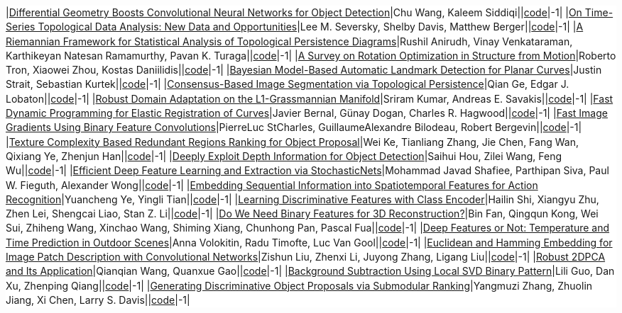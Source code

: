 |[Differential Geometry Boosts Convolutional Neural Networks for Object Detection](https://doi.org/10.1109/CVPRW.2016.130)|Chu Wang, Kaleem Siddiqi||[code](https://paperswithcode.com/search?q_meta=&q_type=&q=Differential+Geometry+Boosts+Convolutional+Neural+Networks+for+Object+Detection)|-1|
|[On Time-Series Topological Data Analysis: New Data and Opportunities](https://doi.org/10.1109/CVPRW.2016.131)|Lee M. Seversky, Shelby Davis, Matthew Berger||[code](https://paperswithcode.com/search?q_meta=&q_type=&q=On+Time-Series+Topological+Data+Analysis:+New+Data+and+Opportunities)|-1|
|[A Riemannian Framework for Statistical Analysis of Topological Persistence Diagrams](https://doi.org/10.1109/CVPRW.2016.132)|Rushil Anirudh, Vinay Venkataraman, Karthikeyan Natesan Ramamurthy, Pavan K. Turaga||[code](https://paperswithcode.com/search?q_meta=&q_type=&q=A+Riemannian+Framework+for+Statistical+Analysis+of+Topological+Persistence+Diagrams)|-1|
|[A Survey on Rotation Optimization in Structure from Motion](https://doi.org/10.1109/CVPRW.2016.133)|Roberto Tron, Xiaowei Zhou, Kostas Daniilidis||[code](https://paperswithcode.com/search?q_meta=&q_type=&q=A+Survey+on+Rotation+Optimization+in+Structure+from+Motion)|-1|
|[Bayesian Model-Based Automatic Landmark Detection for Planar Curves](https://doi.org/10.1109/CVPRW.2016.134)|Justin Strait, Sebastian Kurtek||[code](https://paperswithcode.com/search?q_meta=&q_type=&q=Bayesian+Model-Based+Automatic+Landmark+Detection+for+Planar+Curves)|-1|
|[Consensus-Based Image Segmentation via Topological Persistence](https://doi.org/10.1109/CVPRW.2016.135)|Qian Ge, Edgar J. Lobaton||[code](https://paperswithcode.com/search?q_meta=&q_type=&q=Consensus-Based+Image+Segmentation+via+Topological+Persistence)|-1|
|[Robust Domain Adaptation on the L1-Grassmannian Manifold](https://doi.org/10.1109/CVPRW.2016.136)|Sriram Kumar, Andreas E. Savakis||[code](https://paperswithcode.com/search?q_meta=&q_type=&q=Robust+Domain+Adaptation+on+the+L1-Grassmannian+Manifold)|-1|
|[Fast Dynamic Programming for Elastic Registration of Curves](https://doi.org/10.1109/CVPRW.2016.137)|Javier Bernal, Günay Dogan, Charles R. Hagwood||[code](https://paperswithcode.com/search?q_meta=&q_type=&q=Fast+Dynamic+Programming+for+Elastic+Registration+of+Curves)|-1|
|[Fast Image Gradients Using Binary Feature Convolutions](https://doi.org/10.1109/CVPRW.2016.138)|PierreLuc StCharles, GuillaumeAlexandre Bilodeau, Robert Bergevin||[code](https://paperswithcode.com/search?q_meta=&q_type=&q=Fast+Image+Gradients+Using+Binary+Feature+Convolutions)|-1|
|[Texture Complexity Based Redundant Regions Ranking for Object Proposal](https://doi.org/10.1109/CVPRW.2016.139)|Wei Ke, Tianliang Zhang, Jie Chen, Fang Wan, Qixiang Ye, Zhenjun Han||[code](https://paperswithcode.com/search?q_meta=&q_type=&q=Texture+Complexity+Based+Redundant+Regions+Ranking+for+Object+Proposal)|-1|
|[Deeply Exploit Depth Information for Object Detection](https://doi.org/10.1109/CVPRW.2016.140)|Saihui Hou, Zilei Wang, Feng Wu||[code](https://paperswithcode.com/search?q_meta=&q_type=&q=Deeply+Exploit+Depth+Information+for+Object+Detection)|-1|
|[Efficient Deep Feature Learning and Extraction via StochasticNets](https://doi.org/10.1109/CVPRW.2016.141)|Mohammad Javad Shafiee, Parthipan Siva, Paul W. Fieguth, Alexander Wong||[code](https://paperswithcode.com/search?q_meta=&q_type=&q=Efficient+Deep+Feature+Learning+and+Extraction+via+StochasticNets)|-1|
|[Embedding Sequential Information into Spatiotemporal Features for Action Recognition](https://doi.org/10.1109/CVPRW.2016.142)|Yuancheng Ye, Yingli Tian||[code](https://paperswithcode.com/search?q_meta=&q_type=&q=Embedding+Sequential+Information+into+Spatiotemporal+Features+for+Action+Recognition)|-1|
|[Learning Discriminative Features with Class Encoder](https://doi.org/10.1109/CVPRW.2016.143)|Hailin Shi, Xiangyu Zhu, Zhen Lei, Shengcai Liao, Stan Z. Li||[code](https://paperswithcode.com/search?q_meta=&q_type=&q=Learning+Discriminative+Features+with+Class+Encoder)|-1|
|[Do We Need Binary Features for 3D Reconstruction?](https://doi.org/10.1109/CVPRW.2016.144)|Bin Fan, Qingqun Kong, Wei Sui, Zhiheng Wang, Xinchao Wang, Shiming Xiang, Chunhong Pan, Pascal Fua||[code](https://paperswithcode.com/search?q_meta=&q_type=&q=Do+We+Need+Binary+Features+for+3D+Reconstruction?)|-1|
|[Deep Features or Not: Temperature and Time Prediction in Outdoor Scenes](https://doi.org/10.1109/CVPRW.2016.145)|Anna Volokitin, Radu Timofte, Luc Van Gool||[code](https://paperswithcode.com/search?q_meta=&q_type=&q=Deep+Features+or+Not:+Temperature+and+Time+Prediction+in+Outdoor+Scenes)|-1|
|[Euclidean and Hamming Embedding for Image Patch Description with Convolutional Networks](https://doi.org/10.1109/CVPRW.2016.146)|Zishun Liu, Zhenxi Li, Juyong Zhang, Ligang Liu||[code](https://paperswithcode.com/search?q_meta=&q_type=&q=Euclidean+and+Hamming+Embedding+for+Image+Patch+Description+with+Convolutional+Networks)|-1|
|[Robust 2DPCA and Its Application](https://doi.org/10.1109/CVPRW.2016.147)|Qianqian Wang, Quanxue Gao||[code](https://paperswithcode.com/search?q_meta=&q_type=&q=Robust+2DPCA+and+Its+Application)|-1|
|[Background Subtraction Using Local SVD Binary Pattern](https://doi.org/10.1109/CVPRW.2016.148)|Lili Guo, Dan Xu, Zhenping Qiang||[code](https://paperswithcode.com/search?q_meta=&q_type=&q=Background+Subtraction+Using+Local+SVD+Binary+Pattern)|-1|
|[Generating Discriminative Object Proposals via Submodular Ranking](https://doi.org/10.1109/CVPRW.2016.149)|Yangmuzi Zhang, Zhuolin Jiang, Xi Chen, Larry S. Davis||[code](https://paperswithcode.com/search?q_meta=&q_type=&q=Generating+Discriminative+Object+Proposals+via+Submodular+Ranking)|-1|